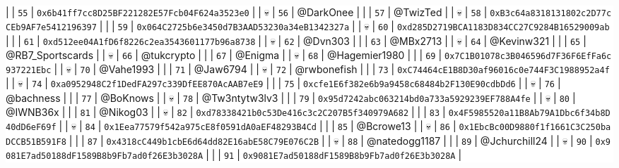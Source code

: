 |  | `55` | `0x6b41ff7cc8D25BF221282E57Fcb04F624a3523e0` |
| 💀 | `56` | @DarkOnee |
|  | `57` | @TwizTed |
| 💀 | `58` | `0xB3c64a8318131802c2D77cCEb9AF7e5412196397` |
|  | `59` | `0x064C2725b6e3450d7B3AAD53230a34eB1342327a` |
| 💀 | `60` | `0xd285D2719BCA1183D834CC27C9284B16529009ab` |
|  | `61` | `0xd512ee04A1fD6f8226c2ea3543601177b96a8738` |
| 💀 | `62` | @Dvn303 |
|  | `63` | @MBx2713 |
| 💀 | `64` | @Kevinw321 |
|  | `65` | @RB7_Sportscards |
| 💀 | `66` | @tukcrypto |
|  | `67` | @Enigma |
| 💀 | `68` | @Hagemier1980 |
|  | `69` | `0x7C1B01078c3B046596d7F36F6EfFa6c937221Ebc` |
| 💀 | `70` | @Vahe1993 |
|  | `71` | @Jaw6794 |
| 💀 | `72` | @rwbonefish |
|  | `73` | `0xC74464cE1B8D30af96016c0e744F3C1988952a4f` |
| 💀 | `74` | `0xa0952948C2f1DedFA297c339DfEE870AcAAB7eE9` |
|  | `75` | `0xcfe1E6f382e6b9a9458c68484b2F130E90cdbDd6` |
| 💀 | `76` | @bachness |
|  | `77` | @BoKnows |
| 💀 | `78` | @Tw3ntytw3lv3 |
|  | `79` | `0x95d7242abc063214bd0a733a5929239EF788A4fe` |
| 💀 | `80` | @IWNB36x |
|  | `81` | @Nikog03 |
| 💀 | `82` | `0xd78338421b0c53De416c3c2C207B5f340979A682` |
|  | `83` | `0x4F5985520a11B8Ab79A1Dbc6f34b8D40dD6eF69f` |
| 💀 | `84` | `0x1Eea77579f542a975cE8f0591dA0aEF48293B4Cd` |
|  | `85` | @Bcrowe13 |
| 💀 | `86` | `0x1EbcBc00D9880f1f1661C3C250baDCCB51B591F8` |
|  | `87` | `0x4318cC449b1cbE6d64dd82E16abE58C79E076C2B` |
| 💀 | `88` | @natedogg1187 |
|  | `89` | @Jchurchill24 |
| 💀 | `90` | `0x9081E7ad50188dF1589B8b9Fb7ad0f26E3b3028A` |
|  | `91` | `0x9081E7ad50188dF1589B8b9Fb7ad0f26E3b3028A` |